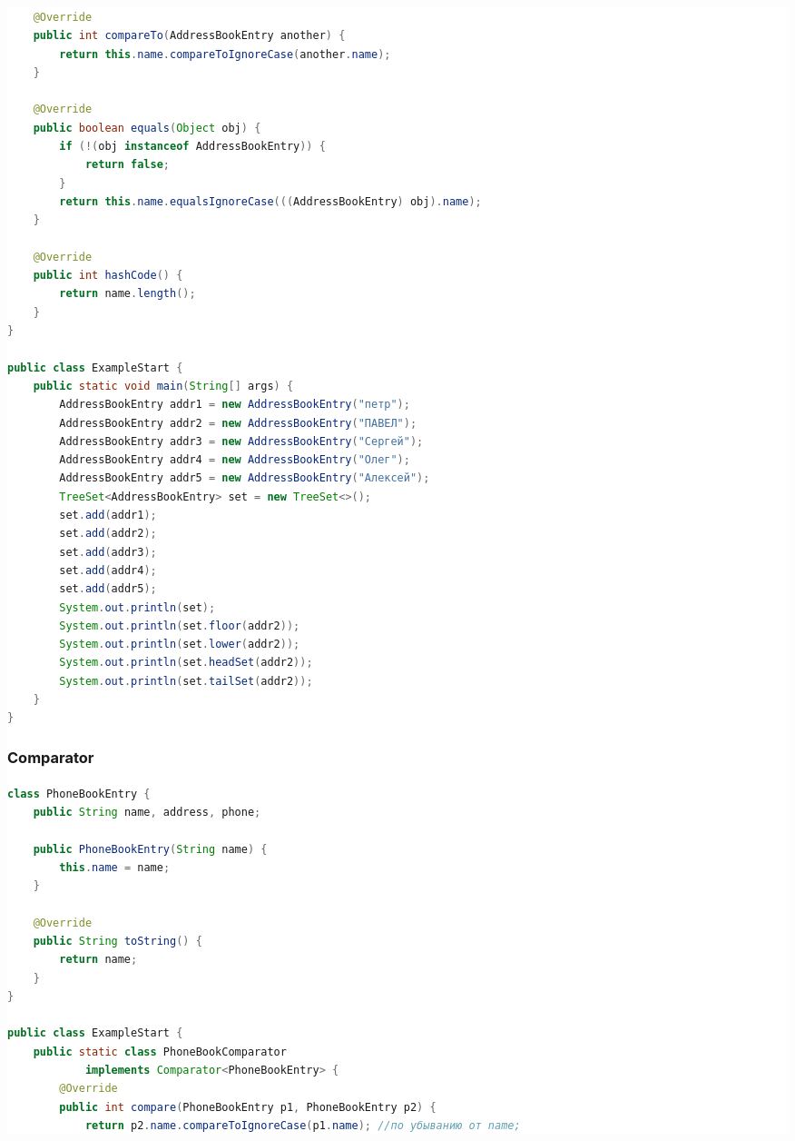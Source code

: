 ```java
    @Override
    public int compareTo(AddressBookEntry another) {
        return this.name.compareToIgnoreCase(another.name);
    }

    @Override
    public boolean equals(Object obj) {
        if (!(obj instanceof AddressBookEntry)) {
            return false;
        }
        return this.name.equalsIgnoreCase(((AddressBookEntry) obj).name);
    }

    @Override
    public int hashCode() {
        return name.length();
    }
}

public class ExampleStart {
    public static void main(String[] args) {
        AddressBookEntry addr1 = new AddressBookEntry("петр");
        AddressBookEntry addr2 = new AddressBookEntry("ПАВЕЛ");
        AddressBookEntry addr3 = new AddressBookEntry("Сергей");
        AddressBookEntry addr4 = new AddressBookEntry("Олег");
        AddressBookEntry addr5 = new AddressBookEntry("Алексей");
        TreeSet<AddressBookEntry> set = new TreeSet<>();
        set.add(addr1);
        set.add(addr2);
        set.add(addr3);
        set.add(addr4);
        set.add(addr5);
        System.out.println(set);
        System.out.println(set.floor(addr2));
        System.out.println(set.lower(addr2));
        System.out.println(set.headSet(addr2));
        System.out.println(set.tailSet(addr2));
    }
}
```

### Comparator

```java
class PhoneBookEntry {
    public String name, address, phone;

    public PhoneBookEntry(String name) {
        this.name = name;
    }

    @Override
    public String toString() {
        return name;
    }
}

public class ExampleStart {
    public static class PhoneBookComparator
            implements Comparator<PhoneBookEntry> {
        @Override
        public int compare(PhoneBookEntry p1, PhoneBookEntry p2) {
            return p2.name.compareToIgnoreCase(p1.name); //по убыванию от name;
```